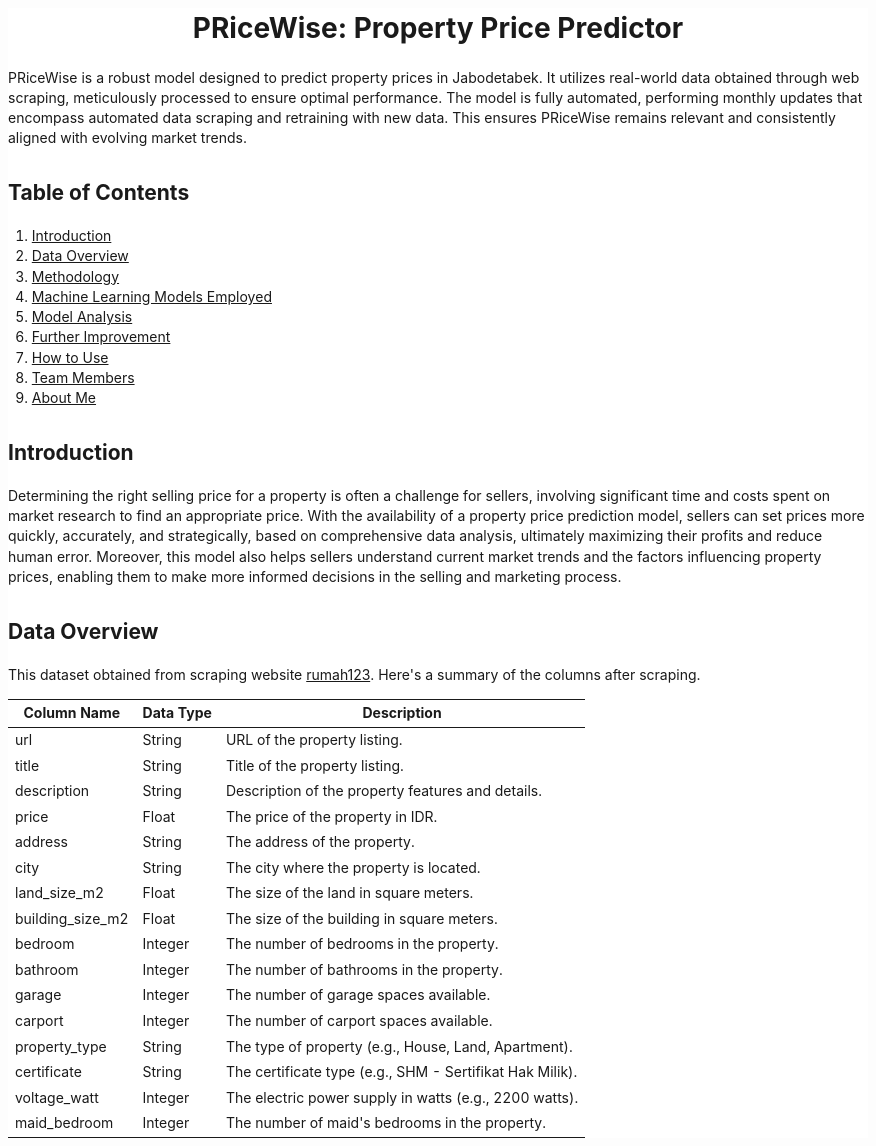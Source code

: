 <h1 align="center">PRiceWise: Property Price Predictor</h1>

PRiceWise is a robust model designed to predict property prices in Jabodetabek. It utilizes real-world data obtained through web scraping, meticulously processed to ensure optimal performance. The model is fully automated, performing monthly updates that encompass automated data scraping and retraining with new data. This ensures PRiceWise remains relevant and consistently aligned with evolving market trends.

## **Table of Contents**
1. [Introduction](#introduction)
2. [Data Overview](#data-overview)
3. [Methodology](#methodology)
5. [Machine Learning Models Employed](#machine-learning-models-employed)
6. [Model Analysis](#model-analysis)
7. [Further Improvement](#further-improvement)
8. [How to Use](#how-to-use)
9. [Team Members](#team-members)
10. [About Me](#about-me)


## **Introduction**
Determining the right selling price for a property is often a challenge for sellers, involving significant time and costs spent on market research to find an appropriate price. With the availability of a property price prediction model, sellers can set prices more quickly, accurately, and strategically, based on comprehensive data analysis, ultimately maximizing their profits and reduce human error. Moreover, this model also helps sellers understand current market trends and the factors influencing property prices, enabling them to make more informed decisions in the selling and marketing process.


## **Data Overview**
This dataset obtained from scraping website [rumah123](https://www.rumah123.com/). Here's a summary of the columns after scraping.

| **Column Name**           | **Data Type**     | **Description**                                                                  |
|---------------------------|-------------------|----------------------------------------------------------------------------------|
| url                       | String            | URL of the property listing.                                                     |
| title                     | String            | Title of the property listing.                                                   |
| description               | String            | Description of the property features and details.                                |
| price                     | Float             | The price of the property in IDR.                                                |
| address                   | String            | The address of the property.                                                     |
| city                      | String            | The city where the property is located.                                          |
| land_size_m2              | Float             | The size of the land in square meters.                                           |
| building_size_m2          | Float             | The size of the building in square meters.                                       |
| bedroom                   | Integer           | The number of bedrooms in the property.                                          |
| bathroom                  | Integer           | The number of bathrooms in the property.                                         |
| garage                    | Integer           | The number of garage spaces available.                                           |
| carport                   | Integer           | The number of carport spaces available.                                          |
| property_type             | String            | The type of property (e.g., House, Land, Apartment).                             |
| certificate               | String            | The certificate type (e.g., SHM - Sertifikat Hak Milik).                         |
| voltage_watt              | Integer           | The electric power supply in watts (e.g., 2200 watts).                           |
| maid_bedroom              | Integer           | The number of maid's bedrooms in the property.                                   |